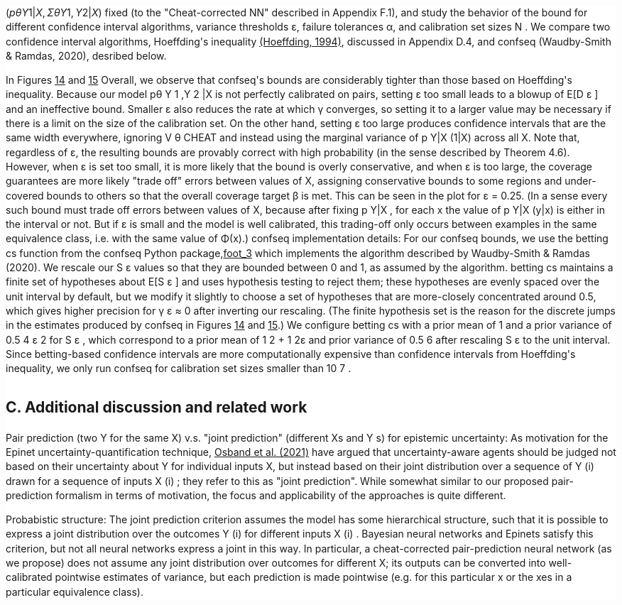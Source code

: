 $(p θ Y 1 |X , Σθ Y 1 ,Y 2 |X$) fixed (to the "Cheat-corrected NN" described in Appendix F.1), and study the behavior of the bound for different confidence interval algorithms, variance thresholds ε, failure tolerances α, and calibration set sizes N . We compare two confidence interval algorithms, Hoeffding's inequality [(Hoeffding, 1994)](#b35), discussed in Appendix D.4, and confseq (Waudby-Smith & Ramdas, 2020), desribed below.

In Figures [14](#fig_18) and [15](#fig_8) Overall, we observe that confseq's bounds are considerably tighter than those based on Hoeffding's inequality. Because our model pθ Y 1 ,Y 2 |X is not perfectly calibrated on pairs, setting ε too small leads to a blowup of E[D ε ] and an ineffective bound. Smaller ε also reduces the rate at which γ converges, so setting it to a larger value may be necessary if there is a limit on the size of the calibration set. On the other hand, setting ε too large produces confidence intervals that are the same width everywhere, ignoring V θ CHEAT and instead using the marginal variance of p Y|X (1|X) across all X. Note that, regardless of ε, the resulting bounds are provably correct with high probability (in the sense described by Theorem 4.6). However, when ε is set too small, it is more likely that the bound is overly conservative, and when ε is too large, the coverage guarantees are more likely "trade off" errors between values of X, assigning conservative bounds to some regions and under-covered bounds to others so that the overall coverage target β is met. This can be seen in the plot for ε = 0.25. (In a sense every such bound must trade off errors between values of X, because after fixing p Y|X , for each x the value of p Y|X (y|x) is either in the interval or not. But if ε is small and the model is well calibrated, this trading-off only occurs between examples in the same equivalence class, i.e. with the same value of Φ(x).) confseq implementation details: For our confseq bounds, we use the betting cs function from the confseq Python package,[foot_3](#foot_3) which implements the algorithm described by Waudby-Smith & Ramdas (2020). We rescale our S ε values so that they are bounded between 0 and 1, as assumed by the algorithm. betting cs maintains a finite set of hypotheses about E[S ε ] and uses hypothesis testing to reject them; these hypotheses are evenly spaced over the unit interval by default, but we modify it slightly to choose a set of hypotheses that are more-closely concentrated around 0.5, which gives higher precision for γ ε ≈ 0 after inverting our rescaling. (The finite hypothesis set is the reason for the discrete jumps in the estimates produced by confseq in Figures [14](#fig_18) and [15](#fig_8).) We configure betting cs with a prior mean of 1 and a prior variance of 0.5 4 ε 2 for S ε , which correspond to a prior mean of 1 2 + 1 2ε and prior variance of 0.5 6 after rescaling S ε to the unit interval. Since betting-based confidence intervals are more computationally expensive than confidence intervals from Hoeffding's inequality, we only run confseq for calibration set sizes smaller than 10 7 .

## C. Additional discussion and related work

Pair prediction (two Y for the same X) v.s. "joint prediction" (different Xs and Y s) for epistemic uncertainty: As motivation for the Epinet uncertainty-quantification technique, [Osband et al. (2021)](#b63) have argued that uncertainty-aware agents should be judged not based on their uncertainty about Y for individual inputs X, but instead based on their joint distribution over a sequence of Y (i) drawn for a sequence of inputs X (i) ; they refer to this as "joint prediction". While somewhat similar to our proposed pair-prediction formalism in terms of motivation, the focus and applicability of the approaches is quite different.

Probabistic structure: The joint prediction criterion assumes the model has some hierarchical structure, such that it is possible to express a joint distribution over the outcomes Y (i) for different inputs X (i) . Bayesian neural networks and Epinets satisfy this criterion, but not all neural networks express a joint in this way. In particular, a cheat-corrected pair-prediction neural network (as we propose) does not assume any joint distribution over outcomes for different X; its outputs can be converted into well-calibrated pointwise estimates of variance, but each prediction is made pointwise (e.g. for this particular x or the xes in a particular equivalence class).
